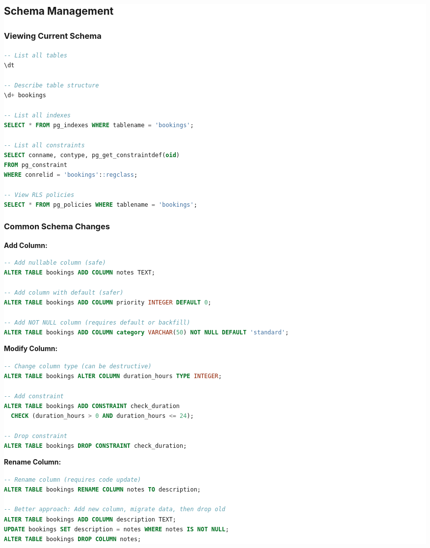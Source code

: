 
## Schema Management

### Viewing Current Schema

```sql
-- List all tables
\dt

-- Describe table structure
\d+ bookings

-- List all indexes
SELECT * FROM pg_indexes WHERE tablename = 'bookings';

-- List all constraints
SELECT conname, contype, pg_get_constraintdef(oid)
FROM pg_constraint
WHERE conrelid = 'bookings'::regclass;

-- View RLS policies
SELECT * FROM pg_policies WHERE tablename = 'bookings';
```

### Common Schema Changes

**Add Column:**
```sql
-- Add nullable column (safe)
ALTER TABLE bookings ADD COLUMN notes TEXT;

-- Add column with default (safer)
ALTER TABLE bookings ADD COLUMN priority INTEGER DEFAULT 0;

-- Add NOT NULL column (requires default or backfill)
ALTER TABLE bookings ADD COLUMN category VARCHAR(50) NOT NULL DEFAULT 'standard';
```

**Modify Column:**
```sql
-- Change column type (can be destructive)
ALTER TABLE bookings ALTER COLUMN duration_hours TYPE INTEGER;

-- Add constraint
ALTER TABLE bookings ADD CONSTRAINT check_duration
  CHECK (duration_hours > 0 AND duration_hours <= 24);

-- Drop constraint
ALTER TABLE bookings DROP CONSTRAINT check_duration;
```

**Rename Column:**
```sql
-- Rename column (requires code update)
ALTER TABLE bookings RENAME COLUMN notes TO description;

-- Better approach: Add new column, migrate data, then drop old
ALTER TABLE bookings ADD COLUMN description TEXT;
UPDATE bookings SET description = notes WHERE notes IS NOT NULL;
ALTER TABLE bookings DROP COLUMN notes;
```
